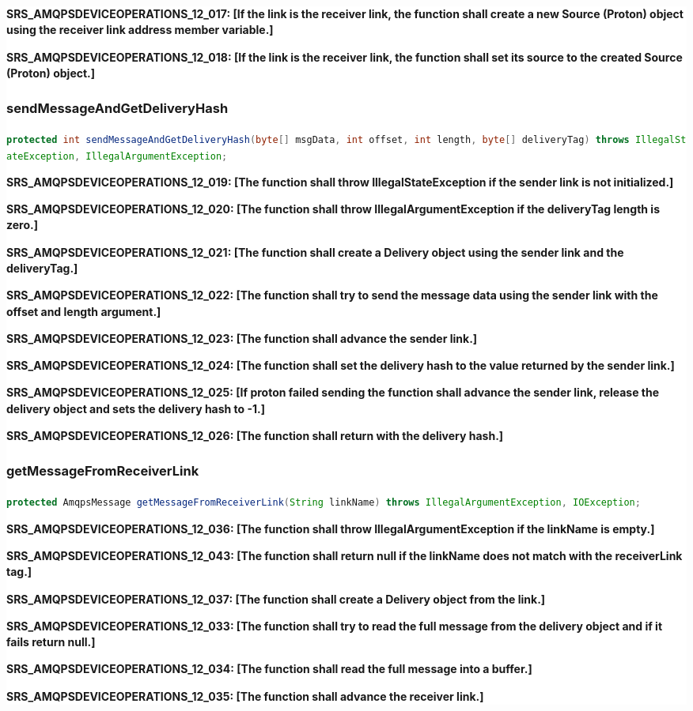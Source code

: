**SRS_AMQPSDEVICEOPERATIONS_12_017: [**If the link is the receiver link, the function shall create a new Source (Proton) object using the receiver link address member variable.**]**

**SRS_AMQPSDEVICEOPERATIONS_12_018: [**If the link is the receiver link, the function shall set its source to the created Source (Proton) object.**]**


### sendMessageAndGetDeliveryHash

```java
protected int sendMessageAndGetDeliveryHash(byte[] msgData, int offset, int length, byte[] deliveryTag) throws IllegalStateException, IllegalArgumentException;
```

**SRS_AMQPSDEVICEOPERATIONS_12_019: [**The function shall throw IllegalStateException if the sender link is not initialized.**]**

**SRS_AMQPSDEVICEOPERATIONS_12_020: [**The function shall throw IllegalArgumentException if the deliveryTag length is zero.**]**

**SRS_AMQPSDEVICEOPERATIONS_12_021: [**The function shall create a Delivery object using the sender link and the deliveryTag.**]**

**SRS_AMQPSDEVICEOPERATIONS_12_022: [**The function shall try to send the message data using the sender link with the offset and length argument.**]**

**SRS_AMQPSDEVICEOPERATIONS_12_023: [**The function shall advance the sender link.**]**

**SRS_AMQPSDEVICEOPERATIONS_12_024: [**The function shall set the delivery hash to the value returned by the sender link.**]**

**SRS_AMQPSDEVICEOPERATIONS_12_025: [**If proton failed sending the function shall advance the sender link, release the delivery object and sets the delivery hash to -1.**]**

**SRS_AMQPSDEVICEOPERATIONS_12_026: [**The function shall return with the delivery hash.**]**


### getMessageFromReceiverLink

```java
protected AmqpsMessage getMessageFromReceiverLink(String linkName) throws IllegalArgumentException, IOException;
```

**SRS_AMQPSDEVICEOPERATIONS_12_036: [**The function shall throw IllegalArgumentException if the linkName is empty.**]**

**SRS_AMQPSDEVICEOPERATIONS_12_043: [**The function shall return null if the linkName does not match with the receiverLink tag.**]**

**SRS_AMQPSDEVICEOPERATIONS_12_037: [**The function shall create a Delivery object from the link.**]**

**SRS_AMQPSDEVICEOPERATIONS_12_033: [**The function shall try to read the full message from the delivery object and if it fails return null.**]**

**SRS_AMQPSDEVICEOPERATIONS_12_034: [**The function shall read the full message into a buffer.**]**

**SRS_AMQPSDEVICEOPERATIONS_12_035: [**The function shall advance the receiver link.**]**
